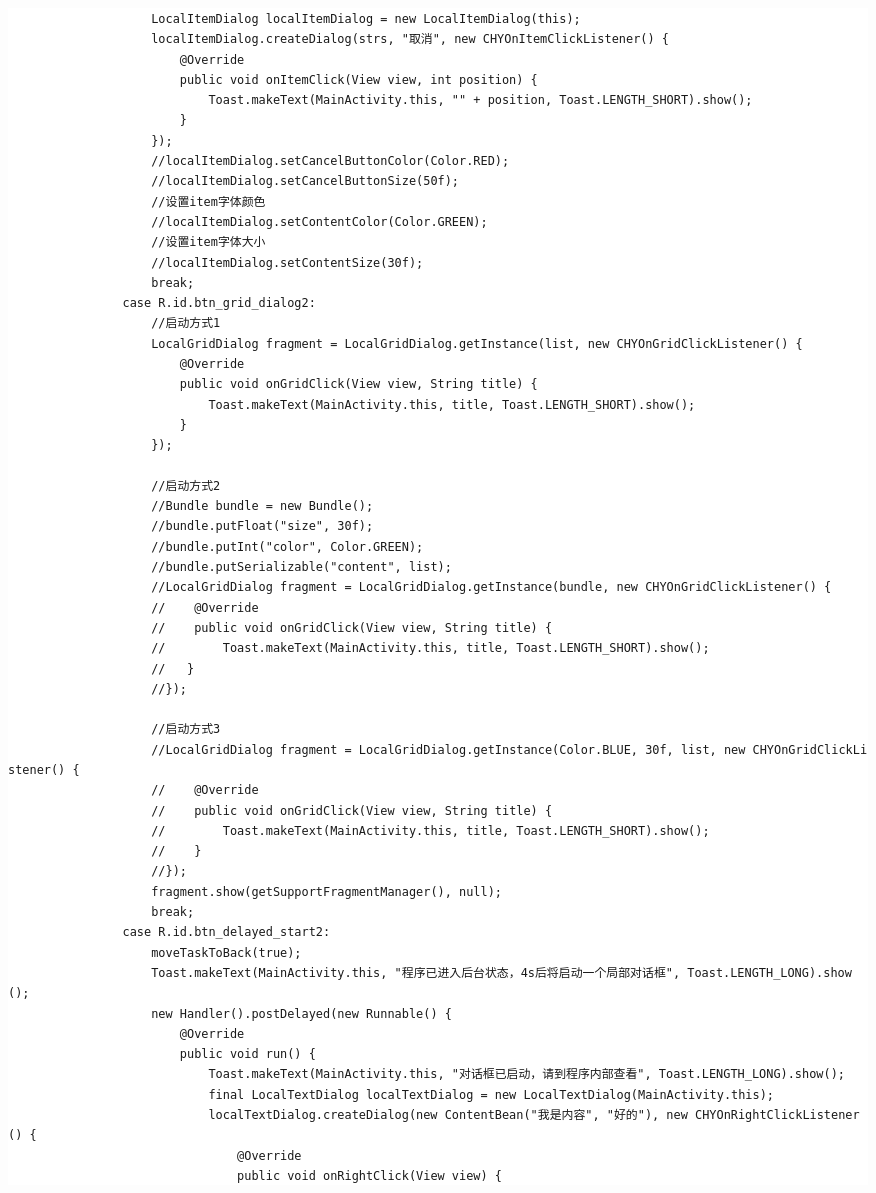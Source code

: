 ```
                    LocalItemDialog localItemDialog = new LocalItemDialog(this);
                    localItemDialog.createDialog(strs, "取消", new CHYOnItemClickListener() {
                        @Override
                        public void onItemClick(View view, int position) {
                            Toast.makeText(MainActivity.this, "" + position, Toast.LENGTH_SHORT).show();
                        }
                    });
                    //localItemDialog.setCancelButtonColor(Color.RED);
                    //localItemDialog.setCancelButtonSize(50f);
                    //设置item字体颜色
                    //localItemDialog.setContentColor(Color.GREEN);
                    //设置item字体大小
                    //localItemDialog.setContentSize(30f);
                    break;
                case R.id.btn_grid_dialog2:
                    //启动方式1
                    LocalGridDialog fragment = LocalGridDialog.getInstance(list, new CHYOnGridClickListener() {
                        @Override
                        public void onGridClick(View view, String title) {
                            Toast.makeText(MainActivity.this, title, Toast.LENGTH_SHORT).show();
                        }
                    });
    
                    //启动方式2
                    //Bundle bundle = new Bundle();
                    //bundle.putFloat("size", 30f);
                    //bundle.putInt("color", Color.GREEN);
                    //bundle.putSerializable("content", list);
                    //LocalGridDialog fragment = LocalGridDialog.getInstance(bundle, new CHYOnGridClickListener() {
                    //    @Override
                    //    public void onGridClick(View view, String title) {
                    //        Toast.makeText(MainActivity.this, title, Toast.LENGTH_SHORT).show();
                    //   }
                    //});
    
                    //启动方式3
                    //LocalGridDialog fragment = LocalGridDialog.getInstance(Color.BLUE, 30f, list, new CHYOnGridClickListener() {
                    //    @Override
                    //    public void onGridClick(View view, String title) {
                    //        Toast.makeText(MainActivity.this, title, Toast.LENGTH_SHORT).show();
                    //    }
                    //});
                    fragment.show(getSupportFragmentManager(), null);
                    break;
                case R.id.btn_delayed_start2:
                    moveTaskToBack(true);
                    Toast.makeText(MainActivity.this, "程序已进入后台状态，4s后将启动一个局部对话框", Toast.LENGTH_LONG).show();
                    new Handler().postDelayed(new Runnable() {
                        @Override
                        public void run() {
                            Toast.makeText(MainActivity.this, "对话框已启动，请到程序内部查看", Toast.LENGTH_LONG).show();
                            final LocalTextDialog localTextDialog = new LocalTextDialog(MainActivity.this);
                            localTextDialog.createDialog(new ContentBean("我是内容", "好的"), new CHYOnRightClickListener() {
                                @Override
                                public void onRightClick(View view) {
```